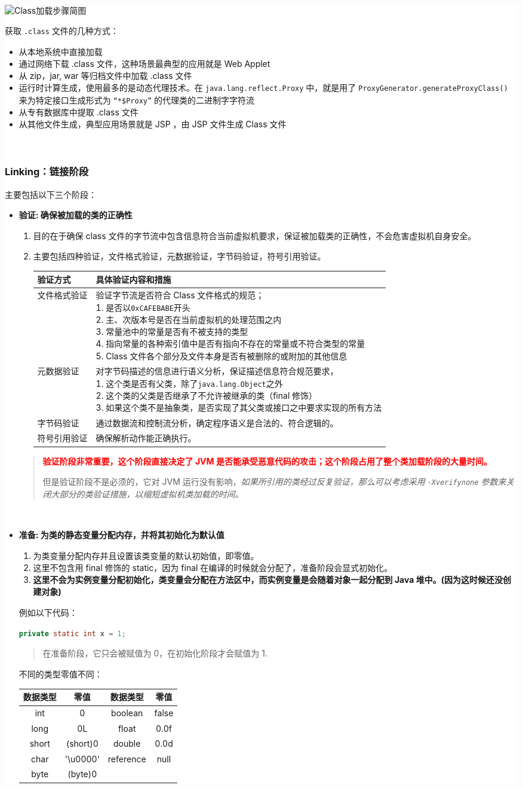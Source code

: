 ![Class加载步骤简图](http://shiva.oss-cn-hangzhou.aliyuncs.com/data/java/Class%E5%8A%A0%E8%BD%BD%E6%AD%A5%E9%AA%A4%E7%AE%80%E5%9B%BE.png)

获取 `.class` 文件的几种方式：

- 从本地系统中直接加载
- 通过网络下载 .class 文件，这种场景最典型的应用就是 Web Applet
- 从 zip，jar, war 等归档文件中加载 .class 文件
- 运行时计算生成，使用最多的是动态代理技术。在 `java.lang.reflect.Proxy` 中，就是用了 `ProxyGenerator.generateProxyClass()` 来为特定接口生成形式为 `“*$Proxy”` 的代理类的二进制字字符流
- 从专有数据库中提取 .class 文件
- 从其他文件生成，典型应用场景就是 JSP ，由 JSP 文件生成 Class 文件

<br/>

### <span id="t12">Linking：链接阶段</span>

主要包括以下三个阶段：

- **验证: 确保被加载的类的正确性**

  1. 目的在于确保 class 文件的字节流中包含信息符合当前虚拟机要求，保证被加载类的正确性，不会危害虚拟机自身安全。

  2. 主要包括四种验证，文件格式验证，元数据验证，字节码验证，符号引用验证。

     | 验证方式     | 具体验证内容和措施                                                                                                                                                                                                                                                                                          |
     | :----------- | :---------------------------------------------------------------------------------------------------------------------------------------------------------------------------------------------------------------------------------------------------------------------------------------------------------- |
     | 文件格式验证 | 验证字节流是否符合 Class 文件格式的规范；<br/>1. 是否以`0xCAFEBABE`开头<br/>2. 主、次版本号是否在当前虚拟机的处理范围之内<br/>3. 常量池中的常量是否有不被支持的类型<br/>4. 指向常量的各种索引值中是否有指向不存在的常量或不符合类型的常量<br/>5. Class 文件各个部分及文件本身是否有被删除的或附加的其他信息 |
     | 元数据验证   | 对字节码描述的信息进行语义分析，保证描述信息符合规范要求，<br/>1. 这个类是否有父类，除了`java.lang.Object`之外<br/>2. 这个类的父类是否继承了不允许被继承的类（final 修饰）<br/>3. 如果这个类不是抽象类，是否实现了其父类或接口之中要求实现的所有方法                                                        |
     | 字节码验证   | 通过数据流和控制流分析，确定程序语义是合法的、符合逻辑的。                                                                                                                                                                                                                                                  |
     | 符号引用验证 | 确保解析动作能正确执行。                                                                                                                                                                                                                                                                                    |

  > <font color="red">**验证阶段非常重要，这个阶段直接决定了 JVM 是否能承受恶意代码的攻击；这个阶段占用了整个类加载阶段的大量时间。**</font>
  >
  > 但是验证阶段不是必须的，它对 JVM 运行没有影响，_如果所引用的类经过反复验证，那么可以考虑采用 `-Xverifynone` 参数来关闭大部分的类验证措施，以缩短虚拟机类加载的时间。_

<br/>

- **准备: 为类的静态变量分配内存，并将其初始化为默认值**

  1. 为类变量分配内存并且设置该类变量的默认初始值，即零值。
  2. 这里不包含用 final 修饰的 static，因为 final 在编译的时候就会分配了，准备阶段会显式初始化。
  3. **这里不会为实例变量分配初始化，类变量会分配在方法区中，而实例变量是会随着对象一起分配到 Java 堆中。(因为这时候还没创建对象)**

  例如以下代码：

  ```java
  private static int x = 1;
  ```

  > 在准备阶段，它只会被赋值为 0，在初始化阶段才会赋值为 1.

  不同的类型零值不同：

  | 数据类型 |   零值   | 数据类型  | 零值  |
  | :------: | :------: | :-------: | :---: |
  |   int    |    0     |  boolean  | false |
  |   long   |    0L    |   float   | 0.0f  |
  |  short   | (short)0 |  double   | 0.0d  |
  |   char   | '\u0000' | reference | null  |
  |   byte   | (byte)0  |           |       |
